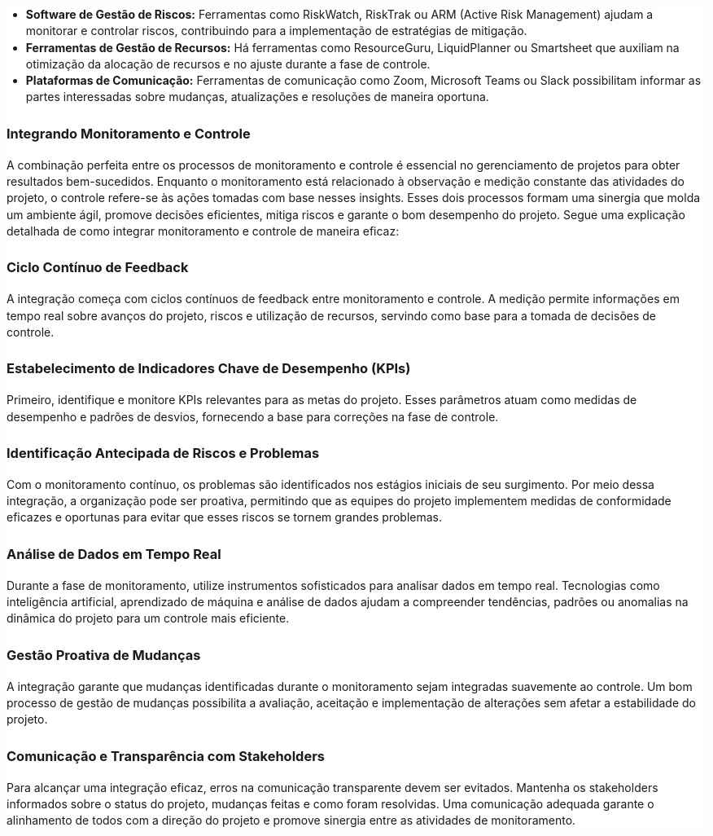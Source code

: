- **Software de Gestão de Riscos:** Ferramentas como RiskWatch, RiskTrak ou ARM (Active Risk Management) ajudam a monitorar e controlar riscos, contribuindo para a implementação de estratégias de mitigação.
- **Ferramentas de Gestão de Recursos:** Há ferramentas como ResourceGuru, LiquidPlanner ou Smartsheet que auxiliam na otimização da alocação de recursos e no ajuste durante a fase de controle.
- **Plataformas de Comunicação:** Ferramentas de comunicação como Zoom, Microsoft Teams ou Slack possibilitam informar as partes interessadas sobre mudanças, atualizações e resoluções de maneira oportuna.


### **Integrando Monitoramento e Controle** 
A combinação perfeita entre os processos de monitoramento e controle é essencial no gerenciamento de projetos para obter resultados bem-sucedidos. Enquanto o monitoramento está relacionado à observação e medição constante das atividades do projeto, o controle refere-se às ações tomadas com base nesses insights. Esses dois processos formam uma sinergia que molda um ambiente ágil, promove decisões eficientes, mitiga riscos e garante o bom desempenho do projeto.
Segue uma explicação detalhada de como integrar monitoramento e controle de maneira eficaz:

### **Ciclo Contínuo de Feedback** 
A integração começa com ciclos contínuos de feedback entre monitoramento e controle. A medição permite informações em tempo real sobre avanços do projeto, riscos e utilização de recursos, servindo como base para a tomada de decisões de controle.

### **Estabelecimento de Indicadores Chave de Desempenho (KPIs)** 
Primeiro, identifique e monitore KPIs relevantes para as metas do projeto. Esses parâmetros atuam como medidas de desempenho e padrões de desvios, fornecendo a base para correções na fase de controle.

### **Identificação Antecipada de Riscos e Problemas** 
Com o monitoramento contínuo, os problemas são identificados nos estágios iniciais de seu surgimento. Por meio dessa integração, a organização pode ser proativa, permitindo que as equipes do projeto implementem medidas de conformidade eficazes e oportunas para evitar que esses riscos se tornem grandes problemas.

### **Análise de Dados em Tempo Real** 
Durante a fase de monitoramento, utilize instrumentos sofisticados para analisar dados em tempo real. Tecnologias como inteligência artificial, aprendizado de máquina e análise de dados ajudam a compreender tendências, padrões ou anomalias na dinâmica do projeto para um controle mais eficiente.

### **Gestão Proativa de Mudanças** 
A integração garante que mudanças identificadas durante o monitoramento sejam integradas suavemente ao controle. Um bom processo de gestão de mudanças possibilita a avaliação, aceitação e implementação de alterações sem afetar a estabilidade do projeto.

### **Comunicação e Transparência com Stakeholders** 
Para alcançar uma integração eficaz, erros na comunicação transparente devem ser evitados. Mantenha os stakeholders informados sobre o status do projeto, mudanças feitas e como foram resolvidas. Uma comunicação adequada garante o alinhamento de todos com a direção do projeto e promove sinergia entre as atividades de monitoramento.
